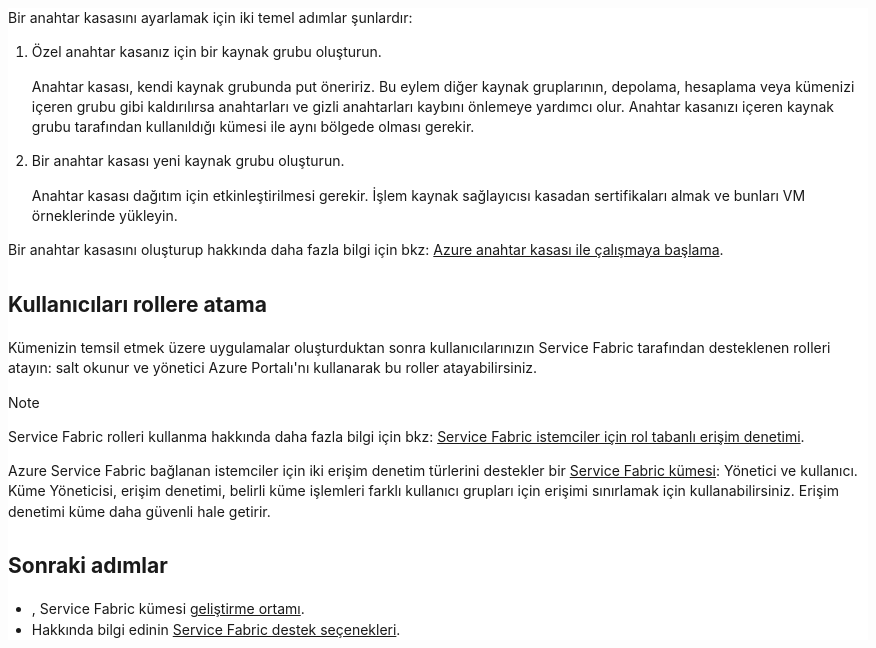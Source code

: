 Bir anahtar kasasını ayarlamak için iki temel adımlar şunlardır:
1. Özel anahtar kasanız için bir kaynak grubu oluşturun.

    Anahtar kasası, kendi kaynak grubunda put öneririz. Bu eylem diğer kaynak gruplarının, depolama, hesaplama veya kümenizi içeren grubu gibi kaldırılırsa anahtarları ve gizli anahtarları kaybını önlemeye yardımcı olur. Anahtar kasanızı içeren kaynak grubu tarafından kullanıldığı kümesi ile aynı bölgede olması gerekir.

2. Bir anahtar kasası yeni kaynak grubu oluşturun.

    Anahtar kasası dağıtım için etkinleştirilmesi gerekir. İşlem kaynak sağlayıcısı kasadan sertifikaları almak ve bunları VM örneklerinde yükleyin.

Bir anahtar kasasını oluşturup hakkında daha fazla bilgi için bkz: [Azure anahtar kasası ile çalışmaya başlama](https://docs.microsoft.com/azure/key-vault/key-vault-get-started).

## <a name="assign-users-to-roles"></a>Kullanıcıları rollere atama
Kümenizin temsil etmek üzere uygulamalar oluşturduktan sonra kullanıcılarınızın Service Fabric tarafından desteklenen rolleri atayın: salt okunur ve yönetici Azure Portalı'nı kullanarak bu roller atayabilirsiniz.

>[!NOTE]
> Service Fabric rolleri kullanma hakkında daha fazla bilgi için bkz: [Service Fabric istemciler için rol tabanlı erişim denetimi](https://docs.microsoft.com/azure/service-fabric/service-fabric-cluster-security-roles).

Azure Service Fabric bağlanan istemciler için iki erişim denetim türlerini destekler bir [Service Fabric kümesi](https://docs.microsoft.com/azure/service-fabric/service-fabric-cluster-creation-via-arm): Yönetici ve kullanıcı. Küme Yöneticisi, erişim denetimi, belirli küme işlemleri farklı kullanıcı grupları için erişimi sınırlamak için kullanabilirsiniz. Erişim denetimi küme daha güvenli hale getirir.

## <a name="next-steps"></a>Sonraki adımlar
- , Service Fabric kümesi [geliştirme ortamı](https://docs.microsoft.com/azure/service-fabric/service-fabric-get-started).
- Hakkında bilgi edinin [Service Fabric destek seçenekleri](https://docs.microsoft.com/azure/service-fabric/service-fabric-support).
